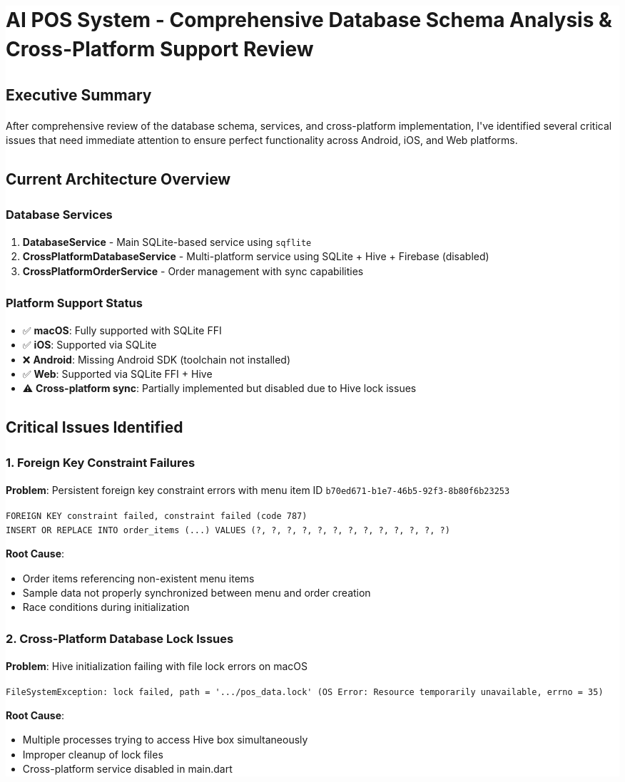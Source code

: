 # AI POS System - Comprehensive Database Schema Analysis & Cross-Platform Support Review

## Executive Summary

After comprehensive review of the database schema, services, and cross-platform implementation, I've identified several critical issues that need immediate attention to ensure perfect functionality across Android, iOS, and Web platforms.

## Current Architecture Overview

### Database Services
1. **DatabaseService** - Main SQLite-based service using `sqflite`
2. **CrossPlatformDatabaseService** - Multi-platform service using SQLite + Hive + Firebase (disabled)
3. **CrossPlatformOrderService** - Order management with sync capabilities

### Platform Support Status
- ✅ **macOS**: Fully supported with SQLite FFI
- ✅ **iOS**: Supported via SQLite 
- ❌ **Android**: Missing Android SDK (toolchain not installed)
- ✅ **Web**: Supported via SQLite FFI + Hive
- ⚠️ **Cross-platform sync**: Partially implemented but disabled due to Hive lock issues

## Critical Issues Identified

### 1. Foreign Key Constraint Failures
**Problem**: Persistent foreign key constraint errors with menu item ID `b70ed671-b1e7-46b5-92f3-8b80f6b23253`
```
FOREIGN KEY constraint failed, constraint failed (code 787)
INSERT OR REPLACE INTO order_items (...) VALUES (?, ?, ?, ?, ?, ?, ?, ?, ?, ?, ?, ?, ?)
```

**Root Cause**: 
- Order items referencing non-existent menu items
- Sample data not properly synchronized between menu and order creation
- Race conditions during initialization

### 2. Cross-Platform Database Lock Issues
**Problem**: Hive initialization failing with file lock errors on macOS
```
FileSystemException: lock failed, path = '.../pos_data.lock' (OS Error: Resource temporarily unavailable, errno = 35)
```

**Root Cause**:
- Multiple processes trying to access Hive box simultaneously
- Improper cleanup of lock files
- Cross-platform service disabled in main.dart

